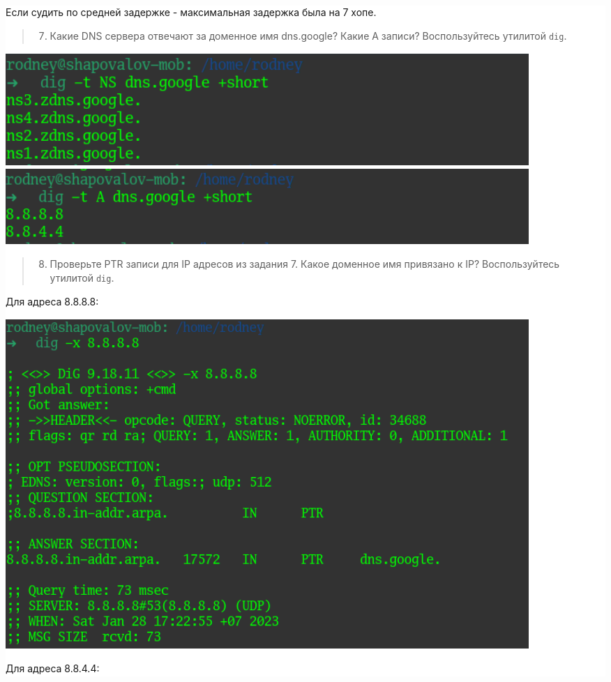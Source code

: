 Если судить по средней задержке - максимальная задержка была на 7 хопе.

> 07. Какие DNS сервера отвечают за доменное имя dns.google? Какие A записи? Воспользуйтесь утилитой `dig`.

<img src="img/07-dig-ns.png" width=750px>

<img src="img/07-dig-a.png" width=750px>

> 08. Проверьте PTR записи для IP адресов из задания 7. Какое доменное имя привязано к IP? Воспользуйтесь утилитой `dig`.

Для адреса 8.8.8.8:

<img src="img/08-dig-ptr-1.png" width=750px>

Для адреса 8.8.4.4:
